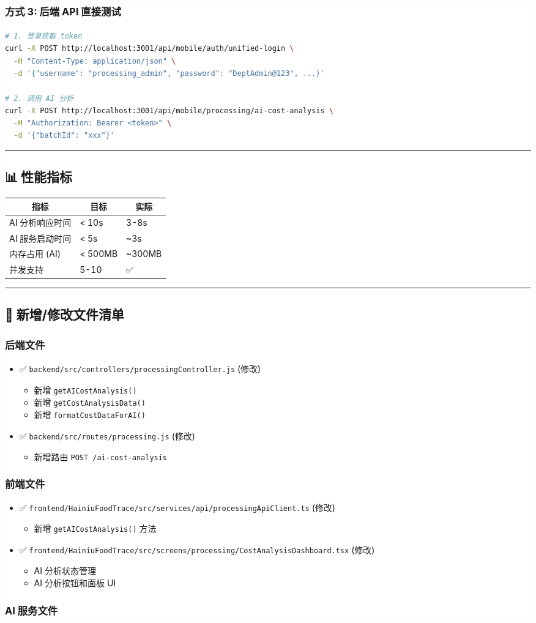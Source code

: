 ### 方式 3: 后端 API 直接测试

```bash
# 1. 登录获取 token
curl -X POST http://localhost:3001/api/mobile/auth/unified-login \
  -H "Content-Type: application/json" \
  -d '{"username": "processing_admin", "password": "DeptAdmin@123", ...}'

# 2. 调用 AI 分析
curl -X POST http://localhost:3001/api/mobile/processing/ai-cost-analysis \
  -H "Authorization: Bearer <token>" \
  -d '{"batchId": "xxx"}'
```

---

## 📊 性能指标

| 指标 | 目标 | 实际 |
|------|------|------|
| AI 分析响应时间 | < 10s | 3-8s |
| AI 服务启动时间 | < 5s | ~3s |
| 内存占用 (AI) | < 500MB | ~300MB |
| 并发支持 | 5-10 | ✅ |

---

## 📁 新增/修改文件清单

### 后端文件

- ✅ `backend/src/controllers/processingController.js` (修改)
  - 新增 `getAICostAnalysis()`
  - 新增 `getCostAnalysisData()`
  - 新增 `formatCostDataForAI()`

- ✅ `backend/src/routes/processing.js` (修改)
  - 新增路由 `POST /ai-cost-analysis`

### 前端文件

- ✅ `frontend/HainiuFoodTrace/src/services/api/processingApiClient.ts` (修改)
  - 新增 `getAICostAnalysis()` 方法

- ✅ `frontend/HainiuFoodTrace/src/screens/processing/CostAnalysisDashboard.tsx` (修改)
  - AI 分析状态管理
  - AI 分析按钮和面板 UI

### AI 服务文件
